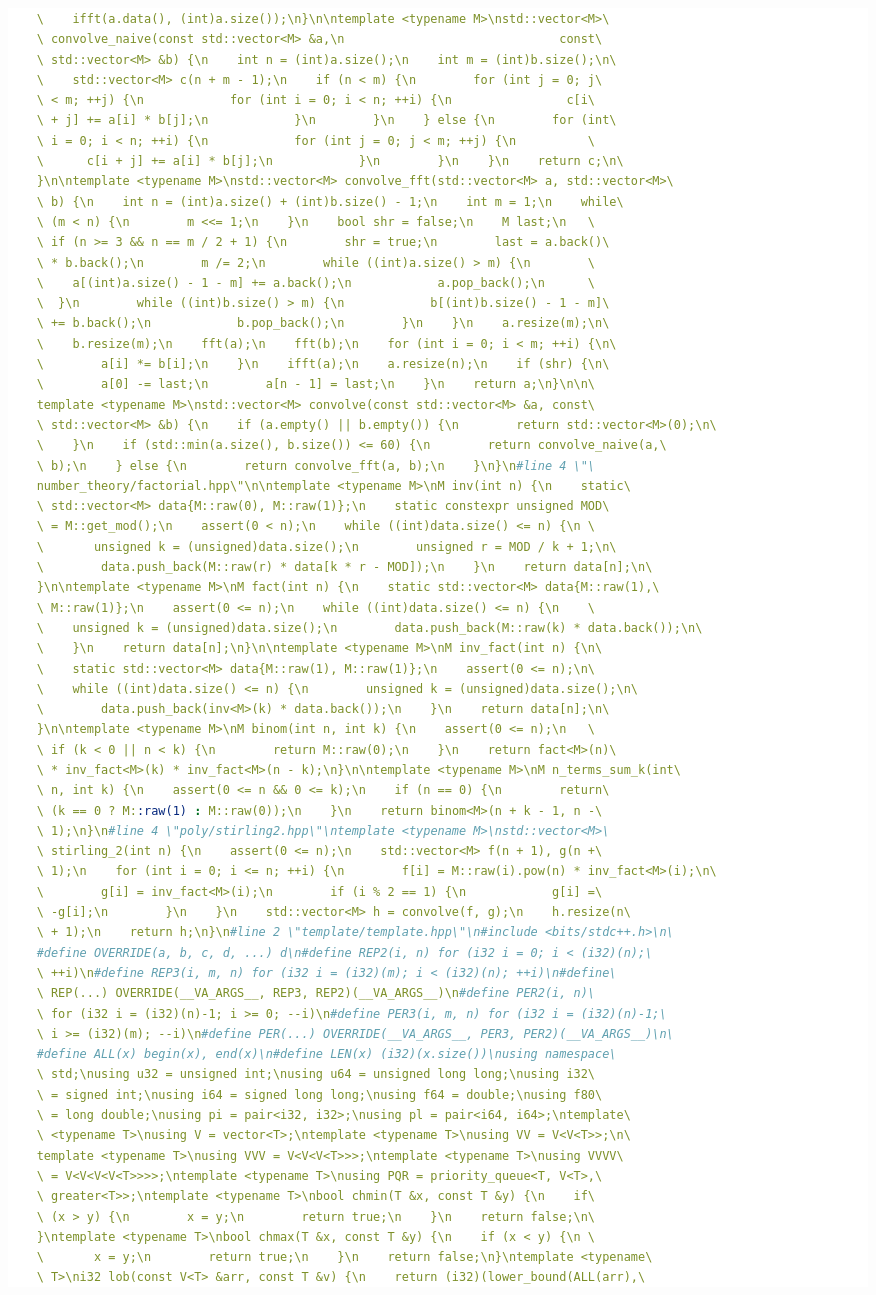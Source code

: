 ```yaml
    \    ifft(a.data(), (int)a.size());\n}\n\ntemplate <typename M>\nstd::vector<M>\
    \ convolve_naive(const std::vector<M> &a,\n                              const\
    \ std::vector<M> &b) {\n    int n = (int)a.size();\n    int m = (int)b.size();\n\
    \    std::vector<M> c(n + m - 1);\n    if (n < m) {\n        for (int j = 0; j\
    \ < m; ++j) {\n            for (int i = 0; i < n; ++i) {\n                c[i\
    \ + j] += a[i] * b[j];\n            }\n        }\n    } else {\n        for (int\
    \ i = 0; i < n; ++i) {\n            for (int j = 0; j < m; ++j) {\n          \
    \      c[i + j] += a[i] * b[j];\n            }\n        }\n    }\n    return c;\n\
    }\n\ntemplate <typename M>\nstd::vector<M> convolve_fft(std::vector<M> a, std::vector<M>\
    \ b) {\n    int n = (int)a.size() + (int)b.size() - 1;\n    int m = 1;\n    while\
    \ (m < n) {\n        m <<= 1;\n    }\n    bool shr = false;\n    M last;\n   \
    \ if (n >= 3 && n == m / 2 + 1) {\n        shr = true;\n        last = a.back()\
    \ * b.back();\n        m /= 2;\n        while ((int)a.size() > m) {\n        \
    \    a[(int)a.size() - 1 - m] += a.back();\n            a.pop_back();\n      \
    \  }\n        while ((int)b.size() > m) {\n            b[(int)b.size() - 1 - m]\
    \ += b.back();\n            b.pop_back();\n        }\n    }\n    a.resize(m);\n\
    \    b.resize(m);\n    fft(a);\n    fft(b);\n    for (int i = 0; i < m; ++i) {\n\
    \        a[i] *= b[i];\n    }\n    ifft(a);\n    a.resize(n);\n    if (shr) {\n\
    \        a[0] -= last;\n        a[n - 1] = last;\n    }\n    return a;\n}\n\n\
    template <typename M>\nstd::vector<M> convolve(const std::vector<M> &a, const\
    \ std::vector<M> &b) {\n    if (a.empty() || b.empty()) {\n        return std::vector<M>(0);\n\
    \    }\n    if (std::min(a.size(), b.size()) <= 60) {\n        return convolve_naive(a,\
    \ b);\n    } else {\n        return convolve_fft(a, b);\n    }\n}\n#line 4 \"\
    number_theory/factorial.hpp\"\n\ntemplate <typename M>\nM inv(int n) {\n    static\
    \ std::vector<M> data{M::raw(0), M::raw(1)};\n    static constexpr unsigned MOD\
    \ = M::get_mod();\n    assert(0 < n);\n    while ((int)data.size() <= n) {\n \
    \       unsigned k = (unsigned)data.size();\n        unsigned r = MOD / k + 1;\n\
    \        data.push_back(M::raw(r) * data[k * r - MOD]);\n    }\n    return data[n];\n\
    }\n\ntemplate <typename M>\nM fact(int n) {\n    static std::vector<M> data{M::raw(1),\
    \ M::raw(1)};\n    assert(0 <= n);\n    while ((int)data.size() <= n) {\n    \
    \    unsigned k = (unsigned)data.size();\n        data.push_back(M::raw(k) * data.back());\n\
    \    }\n    return data[n];\n}\n\ntemplate <typename M>\nM inv_fact(int n) {\n\
    \    static std::vector<M> data{M::raw(1), M::raw(1)};\n    assert(0 <= n);\n\
    \    while ((int)data.size() <= n) {\n        unsigned k = (unsigned)data.size();\n\
    \        data.push_back(inv<M>(k) * data.back());\n    }\n    return data[n];\n\
    }\n\ntemplate <typename M>\nM binom(int n, int k) {\n    assert(0 <= n);\n   \
    \ if (k < 0 || n < k) {\n        return M::raw(0);\n    }\n    return fact<M>(n)\
    \ * inv_fact<M>(k) * inv_fact<M>(n - k);\n}\n\ntemplate <typename M>\nM n_terms_sum_k(int\
    \ n, int k) {\n    assert(0 <= n && 0 <= k);\n    if (n == 0) {\n        return\
    \ (k == 0 ? M::raw(1) : M::raw(0));\n    }\n    return binom<M>(n + k - 1, n -\
    \ 1);\n}\n#line 4 \"poly/stirling2.hpp\"\ntemplate <typename M>\nstd::vector<M>\
    \ stirling_2(int n) {\n    assert(0 <= n);\n    std::vector<M> f(n + 1), g(n +\
    \ 1);\n    for (int i = 0; i <= n; ++i) {\n        f[i] = M::raw(i).pow(n) * inv_fact<M>(i);\n\
    \        g[i] = inv_fact<M>(i);\n        if (i % 2 == 1) {\n            g[i] =\
    \ -g[i];\n        }\n    }\n    std::vector<M> h = convolve(f, g);\n    h.resize(n\
    \ + 1);\n    return h;\n}\n#line 2 \"template/template.hpp\"\n#include <bits/stdc++.h>\n\
    #define OVERRIDE(a, b, c, d, ...) d\n#define REP2(i, n) for (i32 i = 0; i < (i32)(n);\
    \ ++i)\n#define REP3(i, m, n) for (i32 i = (i32)(m); i < (i32)(n); ++i)\n#define\
    \ REP(...) OVERRIDE(__VA_ARGS__, REP3, REP2)(__VA_ARGS__)\n#define PER2(i, n)\
    \ for (i32 i = (i32)(n)-1; i >= 0; --i)\n#define PER3(i, m, n) for (i32 i = (i32)(n)-1;\
    \ i >= (i32)(m); --i)\n#define PER(...) OVERRIDE(__VA_ARGS__, PER3, PER2)(__VA_ARGS__)\n\
    #define ALL(x) begin(x), end(x)\n#define LEN(x) (i32)(x.size())\nusing namespace\
    \ std;\nusing u32 = unsigned int;\nusing u64 = unsigned long long;\nusing i32\
    \ = signed int;\nusing i64 = signed long long;\nusing f64 = double;\nusing f80\
    \ = long double;\nusing pi = pair<i32, i32>;\nusing pl = pair<i64, i64>;\ntemplate\
    \ <typename T>\nusing V = vector<T>;\ntemplate <typename T>\nusing VV = V<V<T>>;\n\
    template <typename T>\nusing VVV = V<V<V<T>>>;\ntemplate <typename T>\nusing VVVV\
    \ = V<V<V<V<T>>>>;\ntemplate <typename T>\nusing PQR = priority_queue<T, V<T>,\
    \ greater<T>>;\ntemplate <typename T>\nbool chmin(T &x, const T &y) {\n    if\
    \ (x > y) {\n        x = y;\n        return true;\n    }\n    return false;\n\
    }\ntemplate <typename T>\nbool chmax(T &x, const T &y) {\n    if (x < y) {\n \
    \       x = y;\n        return true;\n    }\n    return false;\n}\ntemplate <typename\
    \ T>\ni32 lob(const V<T> &arr, const T &v) {\n    return (i32)(lower_bound(ALL(arr),\
```